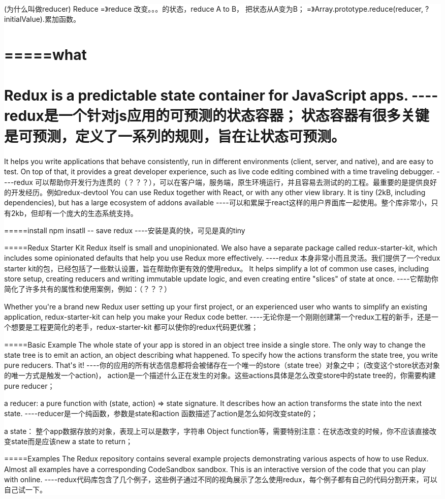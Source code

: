 (为什么叫做reducer)
Reduce
=》reduce 改变。。。的状态，reduce A to B， 把状态从A变为B；
=》Array.prototype.reduce(reducer, ?initialValue).累加函数。 
  
=====what 
==========================================================
Redux is a predictable state container for JavaScript apps.
----redux是一个针对js应用的可预测的状态容器；
状态容器有很多关键是可预测，定义了一系列的规则，旨在让状态可预测。
==========================================================

It helps you write applications that behave consistently, run in different environments (client, server, and native), and are easy to test. On top of that, it provides a great developer experience, such as live code editing combined with a time traveling debugger.
----redux 可以帮助你开发行为连贯的（？？？），可以在客户端，服务端，原生环境运行，并且容易去测试的的工程。最重要的是提供良好的开发经历。例如redux-devtool 
You can use Redux together with React, or with any other view library. It is tiny (2kB, including dependencies), but has a large ecosystem of addons available
----可以和累屎于react这样的用户界面库一起使用。整个库非常小，只有2kb，但却有一个庞大的生态系统支持。

=====install
npm insatll -- save redux
----安装是真的快，可见是真的tiny

=====Redux Starter Kit
Redux itself is small and unopinionated. We also have a separate package called redux-starter-kit, which includes some opinionated defaults that help you use Redux more effectively.
----redux 本身非常小而且灵活。我们提供了一个redux starter kit的包，已经包括了一些默认设置，旨在帮助你更有效的使用redux。
It helps simplify a lot of common use cases, including store setup, creating reducers and writing immutable update logic, and even creating entire "slices" of state at once.
----它帮助你简化了许多共有的属性和使用案例，例如：（？？？）

Whether you're a brand new Redux user setting up your first project, or an experienced user who wants to simplify an existing application, redux-starter-kit can help you make your Redux code better.
----无论你是一个刚刚创建第一个redux工程的新手，还是一个想要是工程更简化的老手，redux-starter-kit 都可以使你的redux代码更优雅；

=====Basic Example
The whole state of your app is stored in an object tree inside a single store.
The only way to change the state tree is to emit an action, an object describing what happened.
To specify how the actions transform the state tree, you write pure reducers.
That's it!
----你的应用的所有状态信息都将会被储存在一个唯一的store（state  tree）对象之中；
(改变这个store状态对象的唯一方式是触发一个action)，
action是一个描述什么正在发生的对象。这些actions具体是怎么改变store中的state tree的，你需要构建pure reducer；

a reducer:
a pure function with (state, action) => state signature. It describes how an action transforms the state into the next state.
----reducer是一个纯函数，参数是state和action 函数描述了action是怎么如何改变state的；

a state： 
整个app数据存放的对象，表现上可以是数字，字符串 Object function等，需要特别注意：在状态改变的时候，你不应该直接改变state而是应该new a state to return；

=====Examples
The Redux repository contains several example projects demonstrating various aspects of how to use Redux. Almost all examples have a corresponding CodeSandbox sandbox. This is an interactive version of the code that you can play with online.
----redux代码库包含了几个例子，这些例子通过不同的视角展示了怎么使用redux，每个例子都有自己的代码分割开来，可以自己试一下。
